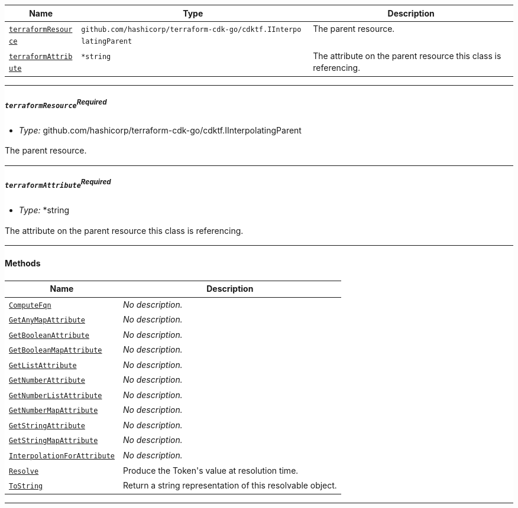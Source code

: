| **Name** | **Type** | **Description** |
| --- | --- | --- |
| <code><a href="#@cdktf/provider-azurerm.dedicatedHardwareSecurityModule.DedicatedHardwareSecurityModuleNetworkProfileOutputReference.Initializer.parameter.terraformResource">terraformResource</a></code> | <code>github.com/hashicorp/terraform-cdk-go/cdktf.IInterpolatingParent</code> | The parent resource. |
| <code><a href="#@cdktf/provider-azurerm.dedicatedHardwareSecurityModule.DedicatedHardwareSecurityModuleNetworkProfileOutputReference.Initializer.parameter.terraformAttribute">terraformAttribute</a></code> | <code>*string</code> | The attribute on the parent resource this class is referencing. |

---

##### `terraformResource`<sup>Required</sup> <a name="terraformResource" id="@cdktf/provider-azurerm.dedicatedHardwareSecurityModule.DedicatedHardwareSecurityModuleNetworkProfileOutputReference.Initializer.parameter.terraformResource"></a>

- *Type:* github.com/hashicorp/terraform-cdk-go/cdktf.IInterpolatingParent

The parent resource.

---

##### `terraformAttribute`<sup>Required</sup> <a name="terraformAttribute" id="@cdktf/provider-azurerm.dedicatedHardwareSecurityModule.DedicatedHardwareSecurityModuleNetworkProfileOutputReference.Initializer.parameter.terraformAttribute"></a>

- *Type:* *string

The attribute on the parent resource this class is referencing.

---

#### Methods <a name="Methods" id="Methods"></a>

| **Name** | **Description** |
| --- | --- |
| <code><a href="#@cdktf/provider-azurerm.dedicatedHardwareSecurityModule.DedicatedHardwareSecurityModuleNetworkProfileOutputReference.computeFqn">ComputeFqn</a></code> | *No description.* |
| <code><a href="#@cdktf/provider-azurerm.dedicatedHardwareSecurityModule.DedicatedHardwareSecurityModuleNetworkProfileOutputReference.getAnyMapAttribute">GetAnyMapAttribute</a></code> | *No description.* |
| <code><a href="#@cdktf/provider-azurerm.dedicatedHardwareSecurityModule.DedicatedHardwareSecurityModuleNetworkProfileOutputReference.getBooleanAttribute">GetBooleanAttribute</a></code> | *No description.* |
| <code><a href="#@cdktf/provider-azurerm.dedicatedHardwareSecurityModule.DedicatedHardwareSecurityModuleNetworkProfileOutputReference.getBooleanMapAttribute">GetBooleanMapAttribute</a></code> | *No description.* |
| <code><a href="#@cdktf/provider-azurerm.dedicatedHardwareSecurityModule.DedicatedHardwareSecurityModuleNetworkProfileOutputReference.getListAttribute">GetListAttribute</a></code> | *No description.* |
| <code><a href="#@cdktf/provider-azurerm.dedicatedHardwareSecurityModule.DedicatedHardwareSecurityModuleNetworkProfileOutputReference.getNumberAttribute">GetNumberAttribute</a></code> | *No description.* |
| <code><a href="#@cdktf/provider-azurerm.dedicatedHardwareSecurityModule.DedicatedHardwareSecurityModuleNetworkProfileOutputReference.getNumberListAttribute">GetNumberListAttribute</a></code> | *No description.* |
| <code><a href="#@cdktf/provider-azurerm.dedicatedHardwareSecurityModule.DedicatedHardwareSecurityModuleNetworkProfileOutputReference.getNumberMapAttribute">GetNumberMapAttribute</a></code> | *No description.* |
| <code><a href="#@cdktf/provider-azurerm.dedicatedHardwareSecurityModule.DedicatedHardwareSecurityModuleNetworkProfileOutputReference.getStringAttribute">GetStringAttribute</a></code> | *No description.* |
| <code><a href="#@cdktf/provider-azurerm.dedicatedHardwareSecurityModule.DedicatedHardwareSecurityModuleNetworkProfileOutputReference.getStringMapAttribute">GetStringMapAttribute</a></code> | *No description.* |
| <code><a href="#@cdktf/provider-azurerm.dedicatedHardwareSecurityModule.DedicatedHardwareSecurityModuleNetworkProfileOutputReference.interpolationForAttribute">InterpolationForAttribute</a></code> | *No description.* |
| <code><a href="#@cdktf/provider-azurerm.dedicatedHardwareSecurityModule.DedicatedHardwareSecurityModuleNetworkProfileOutputReference.resolve">Resolve</a></code> | Produce the Token's value at resolution time. |
| <code><a href="#@cdktf/provider-azurerm.dedicatedHardwareSecurityModule.DedicatedHardwareSecurityModuleNetworkProfileOutputReference.toString">ToString</a></code> | Return a string representation of this resolvable object. |

---